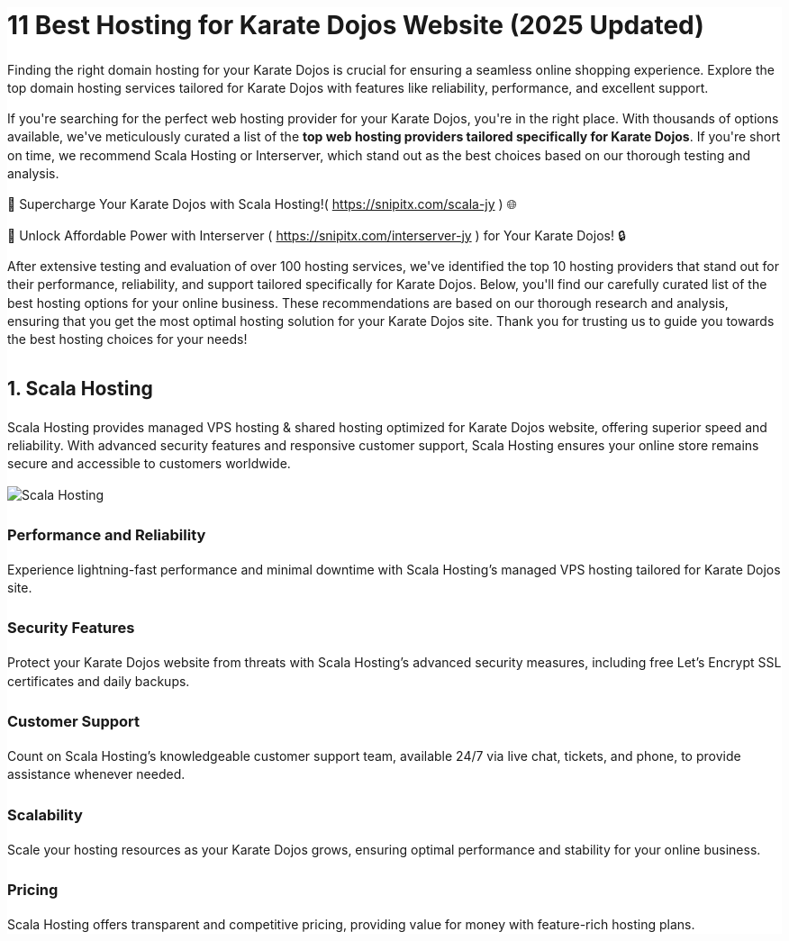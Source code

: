 # 11 Best Hosting for Karate Dojos Website (2025 Updated)

Finding the right domain hosting for your Karate Dojos is crucial for ensuring a seamless online shopping experience. Explore the top domain hosting services tailored for Karate Dojos with features like reliability, performance, and excellent support.

If you're searching for the perfect web hosting provider for your Karate Dojos, you're in the right place. With thousands of options available, we've meticulously curated a list of the **top web hosting providers tailored specifically for Karate Dojos**. If you're short on time, we recommend Scala Hosting or Interserver, which stand out as the best choices based on our thorough testing and analysis.

🚀 Supercharge Your Karate Dojos with Scala Hosting!( https://snipitx.com/scala-jy ) 🌐 

💸 Unlock Affordable Power with Interserver ( https://snipitx.com/interserver-jy ) for Your Karate Dojos! 🔒

After extensive testing and evaluation of over 100 hosting services, we've identified the top 10 hosting providers that stand out for their performance, reliability, and support tailored specifically for Karate Dojos. Below, you'll find our carefully curated list of the best hosting options for your online business. These recommendations are based on our thorough research and analysis, ensuring that you get the most optimal hosting solution for your Karate Dojos site. Thank you for trusting us to guide you towards the best hosting choices for your needs!

## 1. Scala Hosting

Scala Hosting provides managed VPS hosting & shared hosting optimized for Karate Dojos website, offering superior speed and reliability. With advanced security features and responsive customer support, Scala Hosting ensures your online store remains secure and accessible to customers worldwide.

![Scala Hosting](https://i.imgur.com/uJ5JIK3.png "Scala Web Hosting")

### Performance and Reliability
Experience lightning-fast performance and minimal downtime with Scala Hosting’s managed VPS hosting tailored for Karate Dojos site.

### Security Features
Protect your Karate Dojos website from threats with Scala Hosting’s advanced security measures, including free Let’s Encrypt SSL certificates and daily backups.

### Customer Support
Count on Scala Hosting’s knowledgeable customer support team, available 24/7 via live chat, tickets, and phone, to provide assistance whenever needed.

### Scalability
Scale your hosting resources as your Karate Dojos grows, ensuring optimal performance and stability for your online business.

### Pricing
Scala Hosting offers transparent and competitive pricing, providing value for money with feature-rich hosting plans.
